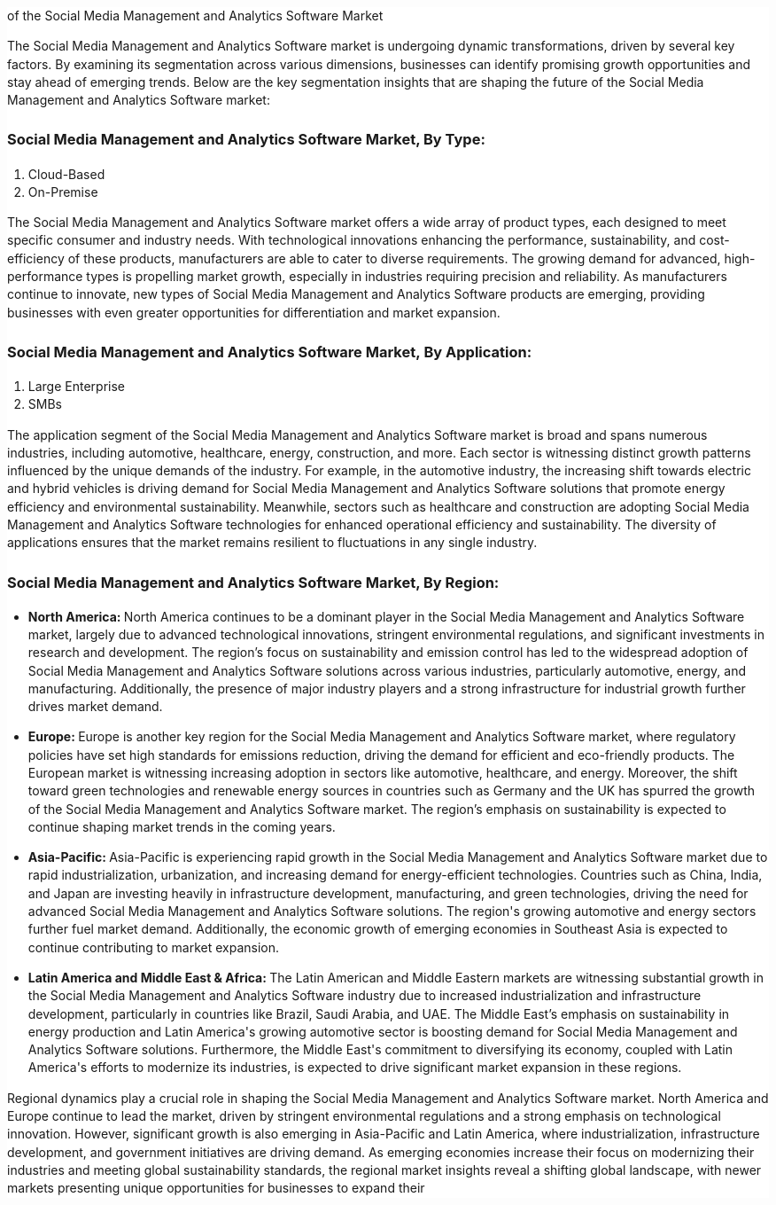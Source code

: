 of the Social Media Management and Analytics Software Market</h2><p>The Social Media Management and Analytics Software market is undergoing dynamic transformations, driven by several key factors. By examining its segmentation across various dimensions, businesses can identify promising growth opportunities and stay ahead of emerging trends. Below are the key segmentation insights that are shaping the future of the Social Media Management and Analytics Software market:</p><h3><strong>Social Media Management and Analytics Software Market, By Type:<br /></strong></h3><ol><li>Cloud-Based<li> On-Premise</li></ol><p>The Social Media Management and Analytics Software market offers a wide array of product types, each designed to meet specific consumer and industry needs. With technological innovations enhancing the performance, sustainability, and cost-efficiency of these products, manufacturers are able to cater to diverse requirements. The growing demand for advanced, high-performance types is propelling market growth, especially in industries requiring precision and reliability. As manufacturers continue to innovate, new types of Social Media Management and Analytics Software products are emerging, providing businesses with even greater opportunities for differentiation and market expansion.</p><h3>Social Media Management and Analytics Software Market,&nbsp;By Application:</h3><ol><li>Large Enterprise<li> SMBs</li></ol><p>The application segment of the Social Media Management and Analytics Software market is broad and spans numerous industries, including automotive, healthcare, energy, construction, and more. Each sector is witnessing distinct growth patterns influenced by the unique demands of the industry. For example, in the automotive industry, the increasing shift towards electric and hybrid vehicles is driving demand for Social Media Management and Analytics Software solutions that promote energy efficiency and environmental sustainability. Meanwhile, sectors such as healthcare and construction are adopting Social Media Management and Analytics Software technologies for enhanced operational efficiency and sustainability. The diversity of applications ensures that the market remains resilient to fluctuations in any single industry.</p><h3>Social Media Management and Analytics Software Market, By Region:</h3><ul><li><p><strong>North America:&nbsp;</strong>North America continues to be a dominant player in the Social Media Management and Analytics Software market, largely due to advanced technological innovations, stringent environmental regulations, and significant investments in research and development. The region&rsquo;s focus on sustainability and emission control has led to the widespread adoption of Social Media Management and Analytics Software solutions across various industries, particularly automotive, energy, and manufacturing. Additionally, the presence of major industry players and a strong infrastructure for industrial growth further drives market demand.</p></li><li><p><strong><strong>Europe:&nbsp;</strong></strong>Europe is another key region for the Social Media Management and Analytics Software market, where regulatory policies have set high standards for emissions reduction, driving the demand for efficient and eco-friendly products. The European market is witnessing increasing adoption in sectors like automotive, healthcare, and energy. Moreover, the shift toward green technologies and renewable energy sources in countries such as Germany and the UK has spurred the growth of the Social Media Management and Analytics Software market. The region&rsquo;s emphasis on sustainability is expected to continue shaping market trends in the coming years.</p></li><li><p><strong><strong>Asia-Pacific:&nbsp;</strong></strong>Asia-Pacific is experiencing rapid growth in the Social Media Management and Analytics Software market due to rapid industrialization, urbanization, and increasing demand for energy-efficient technologies. Countries such as China, India, and Japan are investing heavily in infrastructure development, manufacturing, and green technologies, driving the need for advanced Social Media Management and Analytics Software solutions. The region's growing automotive and energy sectors further fuel market demand. Additionally, the economic growth of emerging economies in Southeast Asia is expected to continue contributing to market expansion.</p></li><li><p><strong><strong>Latin America and Middle East &amp; Africa:&nbsp;</strong></strong>The Latin American and Middle Eastern markets are witnessing substantial growth in the Social Media Management and Analytics Software industry due to increased industrialization and infrastructure development, particularly in countries like Brazil, Saudi Arabia, and UAE. The Middle East&rsquo;s emphasis on sustainability in energy production and Latin America's growing automotive sector is boosting demand for Social Media Management and Analytics Software solutions. Furthermore, the Middle East's commitment to diversifying its economy, coupled with Latin America's efforts to modernize its industries, is expected to drive significant market expansion in these regions.</p></li></ul><p>Regional dynamics play a crucial role in shaping the Social Media Management and Analytics Software market. North America and Europe continue to lead the market, driven by stringent environmental regulations and a strong emphasis on technological innovation. However, significant growth is also emerging in Asia-Pacific and Latin America, where industrialization, infrastructure development, and government initiatives are driving demand. As emerging economies increase their focus on modernizing their industries and meeting global sustainability standards, the regional market insights reveal a shifting global landscape, with newer markets presenting unique opportunities for businesses to expand their